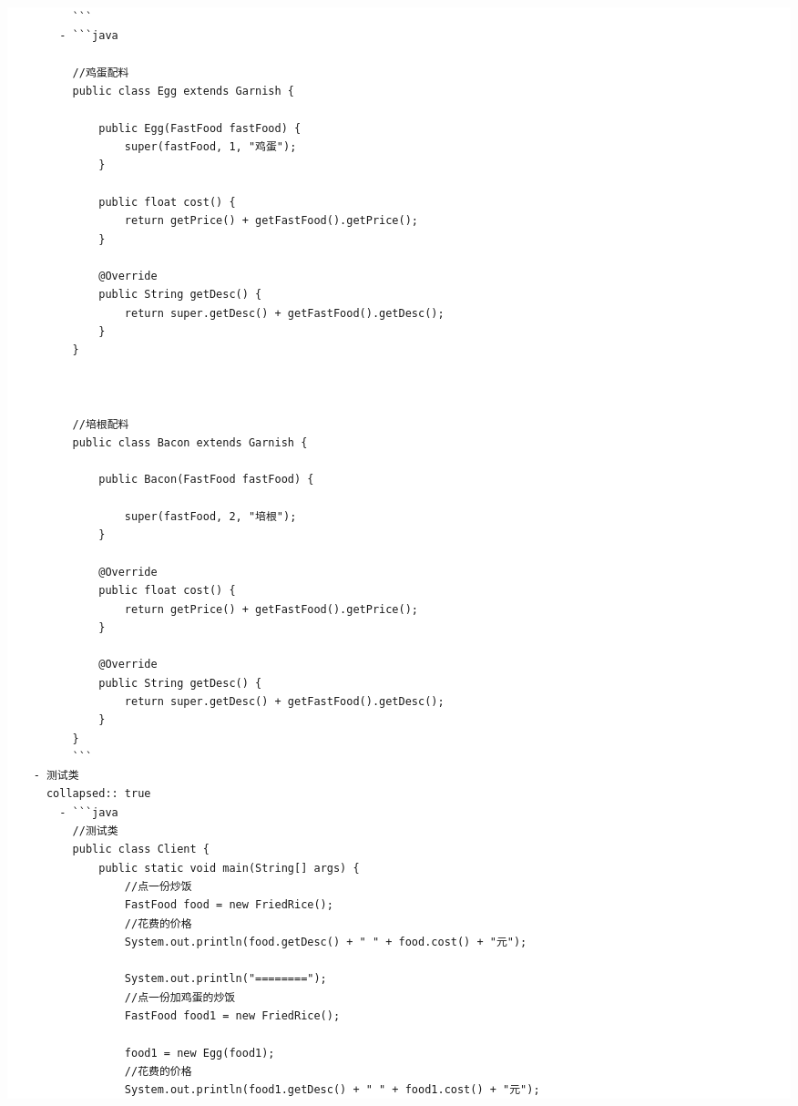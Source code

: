 			  ```
			- ```java
			  
			  //鸡蛋配料
			  public class Egg extends Garnish {
			  
			      public Egg(FastFood fastFood) {
			          super(fastFood, 1, "鸡蛋");
			      }
			  
			      public float cost() {
			          return getPrice() + getFastFood().getPrice();
			      }
			  
			      @Override
			      public String getDesc() {
			          return super.getDesc() + getFastFood().getDesc();
			      }
			  }
			  
			  
			  
			  //培根配料
			  public class Bacon extends Garnish {
			  
			      public Bacon(FastFood fastFood) {
			  
			          super(fastFood, 2, "培根");
			      }
			  
			      @Override
			      public float cost() {
			          return getPrice() + getFastFood().getPrice();
			      }
			  
			      @Override
			      public String getDesc() {
			          return super.getDesc() + getFastFood().getDesc();
			      }
			  }
			  ```
		- 测试类
		  collapsed:: true
			- ```java
			  //测试类
			  public class Client {
			      public static void main(String[] args) {
			          //点一份炒饭
			          FastFood food = new FriedRice();
			          //花费的价格
			          System.out.println(food.getDesc() + " " + food.cost() + "元");
			  
			          System.out.println("========");
			          //点一份加鸡蛋的炒饭
			          FastFood food1 = new FriedRice();
			  
			          food1 = new Egg(food1);
			          //花费的价格
			          System.out.println(food1.getDesc() + " " + food1.cost() + "元");
			  